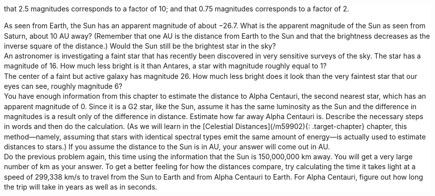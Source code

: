  that 2.5 magnitudes corresponds to a factor of 10; and that 0.75 magnitudes corresponds to a factor of 2.

</div>
</div>

<div data-type="exercise" class="exercise">
<div data-type="problem" class="problem" markdown="1">
As seen from Earth, the Sun has an apparent magnitude of about −26.7. What is the apparent magnitude of the Sun as seen from Saturn, about 10 AU away? (Remember that one AU is the distance from Earth to the Sun and that the brightness decreases as the inverse square of the distance.) Would the Sun still be the brightest star in the sky?

</div>
</div>

<div data-type="exercise" class="exercise">
<div data-type="problem" class="problem" markdown="1">
An astronomer is investigating a faint star that has recently been discovered in very sensitive surveys of the sky. The star has a magnitude of 16. How much less bright is it than Antares, a star with magnitude roughly equal to 1?

</div>
</div>

<div data-type="exercise" class="exercise">
<div data-type="problem" class="problem" markdown="1">
The center of a faint but active galaxy has magnitude 26. How much less bright does it look than the very faintest star that our eyes can see, roughly magnitude 6?

</div>
</div>

<div data-type="exercise" class="exercise">
<div data-type="problem" class="problem" markdown="1">
You have enough information from this chapter to estimate the distance to Alpha Centauri, the second nearest star, which has an apparent magnitude of 0. Since it is a G2 star, like the Sun, assume it has the same luminosity as the Sun and the difference in magnitudes is a result only of the difference in distance. Estimate how far away Alpha Centauri is. Describe the necessary steps in words and then do the calculation. (As we will learn in the [Celestial Distances](/m59902){: .target-chapter} chapter, this method—namely, assuming that stars with identical spectral types emit the same amount of energy—is actually used to estimate distances to stars.) If you assume the distance to the Sun is in AU, your answer will come out in AU.

</div>
</div>

<div data-type="exercise" class="exercise">
<div data-type="problem" class="problem" markdown="1">
Do the previous problem again, this time using the information that the Sun is 150,000,000 km away. You will get a very large number of km as your answer. To get a better feeling for how the distances compare, try calculating the time it takes light at a speed of 299,338 km/s to travel from the Sun to Earth and from Alpha Centauri to Earth. For Alpha Centauri, figure out how long the trip will take in years as well as in seconds.

</div>
</div>
